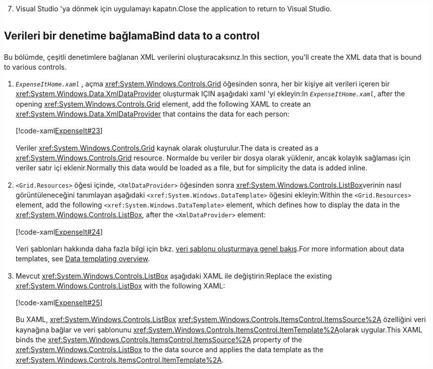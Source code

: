 7. <span data-ttu-id="990dc-299">Visual Studio 'ya dönmek için uygulamayı kapatın.</span><span class="sxs-lookup"><span data-stu-id="990dc-299">Close the application to return to Visual Studio.</span></span>

## <a name="bind-data-to-a-control"></a><span data-ttu-id="990dc-300">Verileri bir denetime bağlama</span><span class="sxs-lookup"><span data-stu-id="990dc-300">Bind data to a control</span></span>

<span data-ttu-id="990dc-301">Bu bölümde, çeşitli denetimlere bağlanan XML verilerini oluşturacaksınız.</span><span class="sxs-lookup"><span data-stu-id="990dc-301">In this section, you'll create the XML data that is bound to various controls.</span></span>

1. <span data-ttu-id="990dc-302">*`ExpenseItHome.xaml`* , açma <xref:System.Windows.Controls.Grid> öğesinden sonra, her bir kişiye ait verileri içeren bir <xref:System.Windows.Data.XmlDataProvider> oluşturmak IÇIN aşağıdaki xaml 'yi ekleyin:</span><span class="sxs-lookup"><span data-stu-id="990dc-302">In *`ExpenseItHome.xaml`*, after the opening <xref:System.Windows.Controls.Grid> element, add the following XAML to create an <xref:System.Windows.Data.XmlDataProvider> that contains the data for each person:</span></span>

    [!code-xaml[ExpenseIt#23](~/samples/snippets/csharp/VS_Snippets_Wpf/ExpenseIt/CSharp/ExpenseIt8/ExpenseItHome.xaml?range=13,16-40,49)]

    <span data-ttu-id="990dc-303">Veriler <xref:System.Windows.Controls.Grid> kaynak olarak oluşturulur.</span><span class="sxs-lookup"><span data-stu-id="990dc-303">The data is created as a <xref:System.Windows.Controls.Grid> resource.</span></span> <span data-ttu-id="990dc-304">Normalde bu veriler bir dosya olarak yüklenir, ancak kolaylık sağlaması için veriler satır içi eklenir.</span><span class="sxs-lookup"><span data-stu-id="990dc-304">Normally this data would be loaded as a file, but for simplicity the data is added inline.</span></span>

2. <span data-ttu-id="990dc-305">`<Grid.Resources>` öğesi içinde, `<XmlDataProvider>` öğesinden sonra <xref:System.Windows.Controls.ListBox>verinin nasıl görüntüleneceğini tanımlayan aşağıdaki `<xref:System.Windows.DataTemplate>` öğesini ekleyin:</span><span class="sxs-lookup"><span data-stu-id="990dc-305">Within the `<Grid.Resources>` element, add the following `<xref:System.Windows.DataTemplate>` element, which defines how to display the data in the <xref:System.Windows.Controls.ListBox>, after the `<XmlDataProvider>` element:</span></span>

    [!code-xaml[ExpenseIt#24](~/samples/snippets/csharp/VS_Snippets_Wpf/ExpenseIt/CSharp/ExpenseIt8/ExpenseItHome.xaml?range=13,43-46,49)]

    <span data-ttu-id="990dc-306">Veri şablonları hakkında daha fazla bilgi için bkz. [veri şablonu oluşturmaya genel bakış](../data/data-templating-overview.md).</span><span class="sxs-lookup"><span data-stu-id="990dc-306">For more information about data templates, see [Data templating overview](../data/data-templating-overview.md).</span></span>

3. <span data-ttu-id="990dc-307">Mevcut <xref:System.Windows.Controls.ListBox> aşağıdaki XAML ile değiştirin:</span><span class="sxs-lookup"><span data-stu-id="990dc-307">Replace the existing <xref:System.Windows.Controls.ListBox> with the following XAML:</span></span>

    [!code-xaml[ExpenseIt#25](~/samples/snippets/csharp/VS_Snippets_Wpf/ExpenseIt/CSharp/ExpenseIt8/ExpenseItHome.xaml#25)]

    <span data-ttu-id="990dc-308">Bu XAML, <xref:System.Windows.Controls.ListBox> <xref:System.Windows.Controls.ItemsControl.ItemsSource%2A> özelliğini veri kaynağına bağlar ve veri şablonunu <xref:System.Windows.Controls.ItemsControl.ItemTemplate%2A>olarak uygular.</span><span class="sxs-lookup"><span data-stu-id="990dc-308">This XAML binds the <xref:System.Windows.Controls.ItemsControl.ItemsSource%2A> property of the <xref:System.Windows.Controls.ListBox> to the data source and applies the data template as the <xref:System.Windows.Controls.ItemsControl.ItemTemplate%2A>.</span></span>
